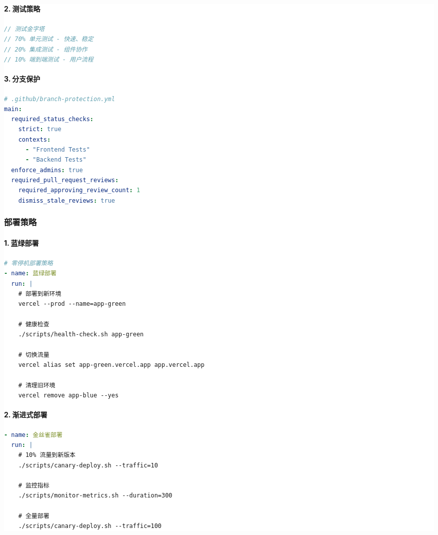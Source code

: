 #### 2. 测试策略

```javascript
// 测试金字塔
// 70% 单元测试 - 快速、稳定
// 20% 集成测试 - 组件协作
// 10% 端到端测试 - 用户流程
```

#### 3. 分支保护

```yaml
# .github/branch-protection.yml
main:
  required_status_checks:
    strict: true
    contexts:
      - "Frontend Tests"
      - "Backend Tests"
  enforce_admins: true
  required_pull_request_reviews:
    required_approving_review_count: 1
    dismiss_stale_reviews: true
```

### 部署策略

#### 1. 蓝绿部署

```yaml
# 零停机部署策略
- name: 蓝绿部署
  run: |
    # 部署到新环境
    vercel --prod --name=app-green

    # 健康检查
    ./scripts/health-check.sh app-green

    # 切换流量
    vercel alias set app-green.vercel.app app.vercel.app

    # 清理旧环境
    vercel remove app-blue --yes
```

#### 2. 渐进式部署

```yaml
- name: 金丝雀部署
  run: |
    # 10% 流量到新版本
    ./scripts/canary-deploy.sh --traffic=10

    # 监控指标
    ./scripts/monitor-metrics.sh --duration=300

    # 全量部署
    ./scripts/canary-deploy.sh --traffic=100
```
